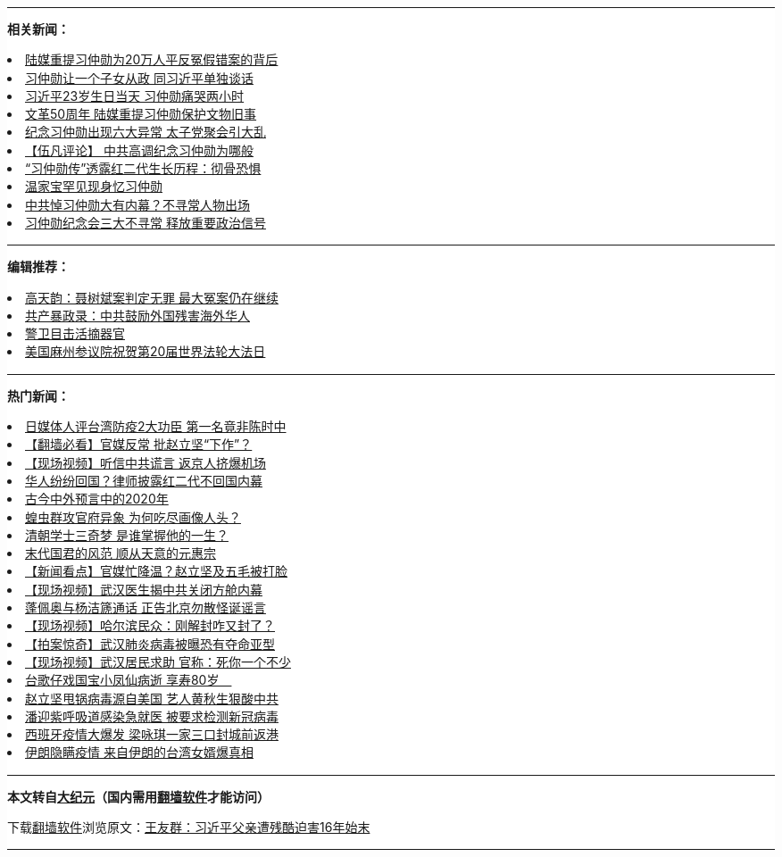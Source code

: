 <hr>


<strong>相关新闻：</strong>
<li><a href="/gb/16/7/10/n8084265.md#1">陆媒重提习仲勋为20万人平反冤假错案的背后</a></li>
<li><a href="/gb/16/6/19/n8013929.md#1">习仲勋让一个子女从政 同习近平单独谈话</a></li>
<li><a href="/gb/16/6/15/n8001783.md#1">习近平23岁生日当天 习仲勋痛哭两小时</a></li>
<li><a href="/gb/16/4/16/n7560096.md#1">文革50周年 陆媒重提习仲勋保护文物旧事</a></li>
<li><a href="/gb/13/10/29/n3997302.md#1">纪念习仲勋出现六大异常 太子党聚会引大乱</a></li>
<li><a href="/gb/13/10/23/n3992780.md#1">【伍凡评论】 中共高调纪念习仲勋为哪般</a></li>
<li><a href="/gb/13/10/17/n3988349.md#1">“习仲勋传”透露红二代生长历程：彻骨恐惧</a></li>
<li><a href="/gb/13/10/17/n3988331.md#1">温家宝罕见现身忆习仲勋</a></li>
<li><a href="/gb/13/10/17/n3988338.md#1">中共悼习仲勋大有内幕？不寻常人物出场</a></li>
<li><a href="/gb/13/10/17/n3988277.md#1">习仲勋纪念会三大不寻常 释放重要政治信号</a></li>
<hr>


<strong>编辑推荐：</strong>
<li><a href="/gb/16/12/2/n8551879.md#1">高天韵：聂树斌案判定无罪 最大冤案仍在继续</a></li>
<li><a href="/gb/19/3/27/n11142951.md#1" target="_blank">共产暴政录：中共鼓励外国残害海外华人</a></li><li><a href="/gb/16/3/16/n4663449.md?dfh#1" target="_blank">警卫目击活摘器官</a></li><li><a href="/gb/19/5/7/n11240138.md#1" target="_blank">美国麻州参议院祝贺第20届世界法轮大法日</a></li>
<hr>

<strong>热门新闻：</strong>
<li><a href="/gb/20/3/16/n11943195.md#1">日媒体人评台湾防疫2大功臣 第一名竟非陈时中</a></li>
<li><a href="/gb/20/3/17/n11945722.md#1">【翻墙必看】官媒反常 批赵立坚“下作”？</a></li>
<li><a href="/gb/20/3/17/n11946346.md#1">【现场视频】听信中共谎言 返京人挤爆机场</a></li>
<li><a href="/gb/20/3/17/n11947698.md#1">华人纷纷回国？律师披露红二代不回国内幕</a></li>
<li><a href="/gb/20/2/18/n11877949.md#1">古今中外预言中的2020年</a></li>
<li><a href="/gb/20/2/29/n11905232.md#1">蝗虫群攻官府异象 为何吃尽画像人头？</a></li>
<li><a href="/gb/20/3/11/n11933369.md#1">清朝学士三奇梦 是谁掌握他的一生？</a></li>
<li><a href="/gb/20/2/28/n11903572.md#1">末代国君的风范 顺从天意的元惠宗</a></li>
<li><a href="/gb/20/3/16/n11945071.md#1">【新闻看点】官媒忙降温？赵立坚及五毛被打脸</a></li>
<li><a href="/gb/20/3/16/n11943071.md#1">【现场视频】武汉医生揭中共关闭方舱内幕</a></li>
<li><a href="/gb/20/3/16/n11945291.md#1">蓬佩奥与杨洁篪通话 正告北京勿散怪诞谣言</a></li>
<li><a href="/gb/20/3/17/n11948127.md#1">【现场视频】哈尔滨民众：刚解封咋又封了？</a></li>
<li><a href="/gb/20/3/17/n11945922.md#1">【拍案惊奇】武汉肺炎病毒被曝恐有夺命亚型</a></li>
<li><a href="/gb/20/3/17/n11948263.md#1">【现场视频】武汉居民求助 官称：死你一个不少</a></li>
<li><a href="/gb/20/3/17/n11946544.md#1">台歌仔戏国宝小凤仙病逝 享寿80岁　</a></li>
<li><a href="/gb/20/3/15/n11942589.md#1">赵立坚甩锅病毒源自美国 艺人黄秋生狠酸中共</a></li>
<li><a href="/gb/20/3/15/n11942781.md#1">潘迎紫呼吸道感染急就医 被要求检测新冠病毒</a></li>
<li><a href="/gb/20/3/15/n11942415.md#1">西班牙疫情大爆发 梁咏琪一家三口封城前返港</a></li>
<li><a href="/gb/20/3/17/n11947993.md#1">伊朗隐瞒疫情 来自伊朗的台湾女婿爆真相</a></li>
<hr>

<strong>本文转自<a href="https://www.epochtimes.com">大纪元</a>（国内需用<a href="https://github.com/bannedbook/fanqiang/wiki">翻墙软件</a>才能访问）</strong><p>下载<a href="https://github.com/bannedbook/fanqiang/wiki">翻墙软件</a>浏览原文：<a href="https://www.epochtimes.com/gb/17/1/13/n8699786.htm">王友群：习近平父亲遭残酷迫害16年始末</a></p><hr>
